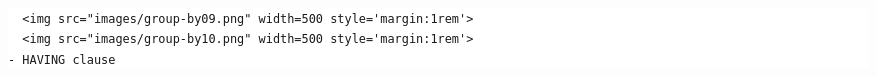       <img src="images/group-by09.png" width=500 style='margin:1rem'>
      <img src="images/group-by10.png" width=500 style='margin:1rem'>
    - HAVING clause  